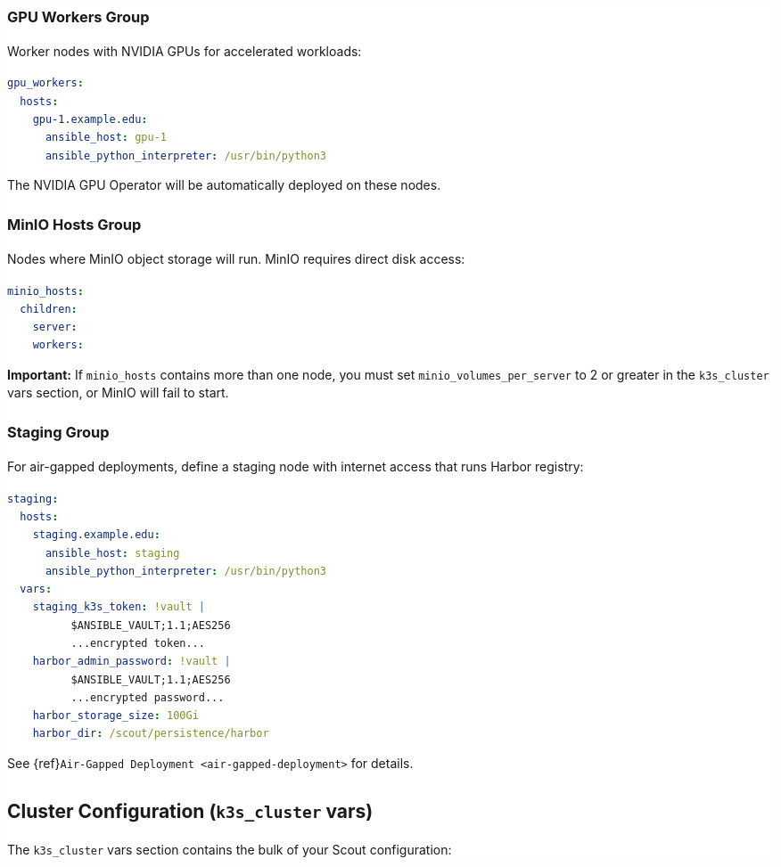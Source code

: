### GPU Workers Group

Worker nodes with NVIDIA GPUs for accelerated workloads:

```yaml
gpu_workers:
  hosts:
    gpu-1.example.edu:
      ansible_host: gpu-1
      ansible_python_interpreter: /usr/bin/python3
```

The NVIDIA GPU Operator will be automatically deployed on these nodes.

### MinIO Hosts Group

Nodes where MinIO object storage will run. MinIO requires direct disk access:

```yaml
minio_hosts:
  children:
    server:
    workers:
```

**Important:** If `minio_hosts` contains more than one node, you must set `minio_volumes_per_server` to 2 or greater in the `k3s_cluster` vars section, or MinIO will fail to start.

### Staging Group

For air-gapped deployments, define a staging node with internet access that runs Harbor registry:

```yaml
staging:
  hosts:
    staging.example.edu:
      ansible_host: staging
      ansible_python_interpreter: /usr/bin/python3
  vars:
    staging_k3s_token: !vault |
          $ANSIBLE_VAULT;1.1;AES256
          ...encrypted token...
    harbor_admin_password: !vault |
          $ANSIBLE_VAULT;1.1;AES256
          ...encrypted password...
    harbor_storage_size: 100Gi
    harbor_dir: /scout/persistence/harbor
```

See {ref}`Air-Gapped Deployment <air-gapped-deployment>` for details.

## Cluster Configuration (`k3s_cluster` vars)

The `k3s_cluster` vars section contains the bulk of your Scout configuration:
